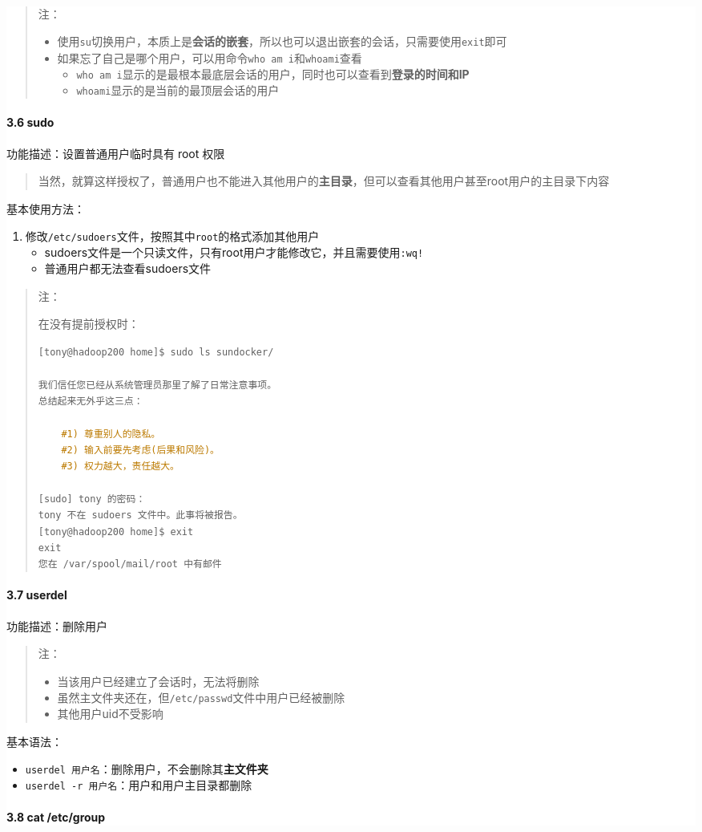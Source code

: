 > 注：
>
> - 使用`su`切换用户，本质上是**会话的嵌套**，所以也可以退出嵌套的会话，只需要使用`exit`即可
> - 如果忘了自己是哪个用户，可以用命令`who am i`和`whoami`查看
>   - `who am i`显示的是最根本最底层会话的用户，同时也可以查看到**登录的时间和IP**
>   - `whoami`显示的是当前的最顶层会话的用户

#### 3.6 sudo

功能描述：设置普通用户临时具有 root 权限

> 当然，就算这样授权了，普通用户也不能进入其他用户的**主目录**，但可以查看其他用户甚至root用户的主目录下内容

基本使用方法：

1. 修改`/etc/sudoers`文件，按照其中`root`的格式添加其他用户
   - sudoers文件是一个只读文件，只有root用户才能修改它，并且需要使用`:wq!`
   - 普通用户都无法查看sudoers文件

> 注：
>
> 在没有提前授权时：
>
> ```c
> [tony@hadoop200 home]$ sudo ls sundocker/
> 
> 我们信任您已经从系统管理员那里了解了日常注意事项。
> 总结起来无外乎这三点：
> 
>     #1) 尊重别人的隐私。
>     #2) 输入前要先考虑(后果和风险)。
>     #3) 权力越大，责任越大。
> 
> [sudo] tony 的密码：
> tony 不在 sudoers 文件中。此事将被报告。
> [tony@hadoop200 home]$ exit
> exit
> 您在 /var/spool/mail/root 中有邮件
> ```

#### 3.7 userdel

功能描述：删除用户

> 注：
>
> - 当该用户已经建立了会话时，无法将删除
> - 虽然主文件夹还在，但`/etc/passwd`文件中用户已经被删除
> - 其他用户uid不受影响

基本语法：

- `userdel 用户名`：删除用户，不会删除其**主文件夹**
- `userdel -r 用户名`：用户和用户主目录都删除

#### 3.8 cat /etc/group
